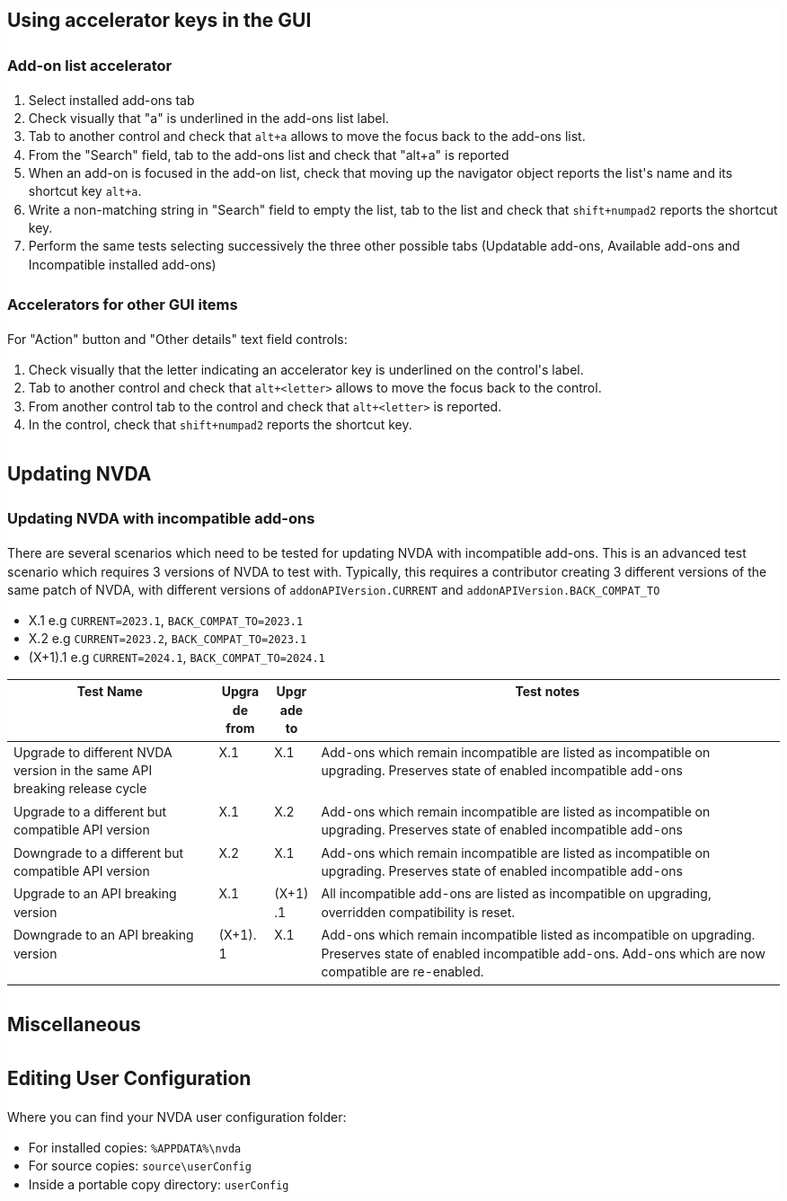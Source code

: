 ## Using accelerator keys in the GUI

### Add-on list accelerator

1. Select installed add-ons tab
1. Check visually that "a" is underlined in the add-ons list label.
1. Tab to another control and check that `alt+a` allows to move the focus back to the add-ons list.
1. From the "Search" field, tab to the add-ons list and check that "alt+a" is reported
1. When an add-on is focused in the add-on list, check that moving up the navigator object reports the list's name and its shortcut key `alt+a`.
1. Write a non-matching string in "Search" field to empty the list, tab to the list and check that `shift+numpad2` reports the shortcut key.
1. Perform the same tests selecting successively the three other possible tabs (Updatable add-ons, Available add-ons and Incompatible installed add-ons)

### Accelerators for other GUI items

For "Action" button and "Other details" text field controls:
1. Check visually that the letter indicating an accelerator key is underlined on the control's label.
1. Tab to another control and check that `alt+<letter>` allows to move the focus back to the control.
1. From another control tab to the control and check that `alt+<letter>` is reported.
1. In the control, check that `shift+numpad2` reports the shortcut key.

## Updating NVDA

### Updating NVDA with incompatible add-ons

There are several scenarios which need to be tested for updating NVDA with incompatible add-ons.
This is an advanced test scenario which requires 3 versions of NVDA to test with.
Typically, this requires a contributor creating 3 different versions of the same patch of NVDA, with different versions of `addonAPIVersion.CURRENT` and `addonAPIVersion.BACK_COMPAT_TO`
- X.1 e.g `CURRENT=2023.1`, `BACK_COMPAT_TO=2023.1`
- X.2 e.g `CURRENT=2023.2`, `BACK_COMPAT_TO=2023.1`
- (X+1).1 e.g `CURRENT=2024.1`, `BACK_COMPAT_TO=2024.1`


| Test Name | Upgrade from | Upgrade to | Test notes |
|---|---|---|---|
| Upgrade to different NVDA version in the same API breaking release cycle | X.1 | X.1 | Add-ons which remain incompatible are listed as incompatible on upgrading. Preserves state of enabled incompatible add-ons |
| Upgrade to a different but compatible API version | X.1 | X.2 | Add-ons which remain incompatible are listed as incompatible on upgrading. Preserves state of enabled incompatible add-ons |
| Downgrade to a different but compatible API version | X.2 | X.1 | Add-ons which remain incompatible are listed as incompatible on upgrading. Preserves state of enabled incompatible add-ons |
| Upgrade to an API breaking version | X.1 | (X+1).1 | All incompatible add-ons are listed as incompatible on upgrading, overridden compatibility is reset. |
| Downgrade to an API breaking version | (X+1).1 | X.1 | Add-ons which remain incompatible listed as incompatible on upgrading. Preserves state of enabled incompatible add-ons. Add-ons which are now compatible are re-enabled. |

## Miscellaneous

## Editing User Configuration

Where you can find your NVDA user configuration folder:
- For installed copies: `%APPDATA%\nvda`
- For source copies: `source\userConfig`
- Inside a portable copy directory: `userConfig`
